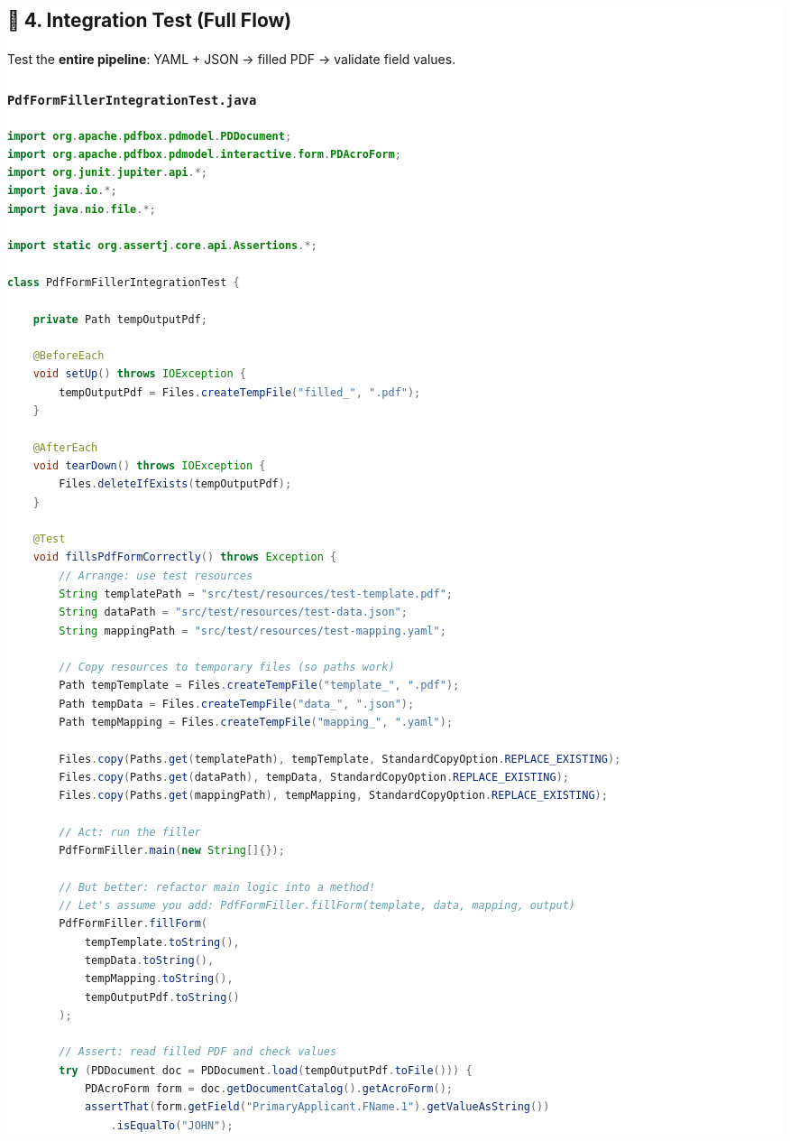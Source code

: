## 🧪 4. Integration Test (Full Flow)

Test the **entire pipeline**: YAML + JSON → filled PDF → validate field values.

### `PdfFormFillerIntegrationTest.java`

```java
import org.apache.pdfbox.pdmodel.PDDocument;
import org.apache.pdfbox.pdmodel.interactive.form.PDAcroForm;
import org.junit.jupiter.api.*;
import java.io.*;
import java.nio.file.*;

import static org.assertj.core.api.Assertions.*;

class PdfFormFillerIntegrationTest {

    private Path tempOutputPdf;

    @BeforeEach
    void setUp() throws IOException {
        tempOutputPdf = Files.createTempFile("filled_", ".pdf");
    }

    @AfterEach
    void tearDown() throws IOException {
        Files.deleteIfExists(tempOutputPdf);
    }

    @Test
    void fillsPdfFormCorrectly() throws Exception {
        // Arrange: use test resources
        String templatePath = "src/test/resources/test-template.pdf";
        String dataPath = "src/test/resources/test-data.json";
        String mappingPath = "src/test/resources/test-mapping.yaml";

        // Copy resources to temporary files (so paths work)
        Path tempTemplate = Files.createTempFile("template_", ".pdf");
        Path tempData = Files.createTempFile("data_", ".json");
        Path tempMapping = Files.createTempFile("mapping_", ".yaml");

        Files.copy(Paths.get(templatePath), tempTemplate, StandardCopyOption.REPLACE_EXISTING);
        Files.copy(Paths.get(dataPath), tempData, StandardCopyOption.REPLACE_EXISTING);
        Files.copy(Paths.get(mappingPath), tempMapping, StandardCopyOption.REPLACE_EXISTING);

        // Act: run the filler
        PdfFormFiller.main(new String[]{});

        // But better: refactor main logic into a method!
        // Let's assume you add: PdfFormFiller.fillForm(template, data, mapping, output)
        PdfFormFiller.fillForm(
            tempTemplate.toString(),
            tempData.toString(),
            tempMapping.toString(),
            tempOutputPdf.toString()
        );

        // Assert: read filled PDF and check values
        try (PDDocument doc = PDDocument.load(tempOutputPdf.toFile())) {
            PDAcroForm form = doc.getDocumentCatalog().getAcroForm();
            assertThat(form.getField("PrimaryApplicant.FName.1").getValueAsString())
                .isEqualTo("JOHN");

```